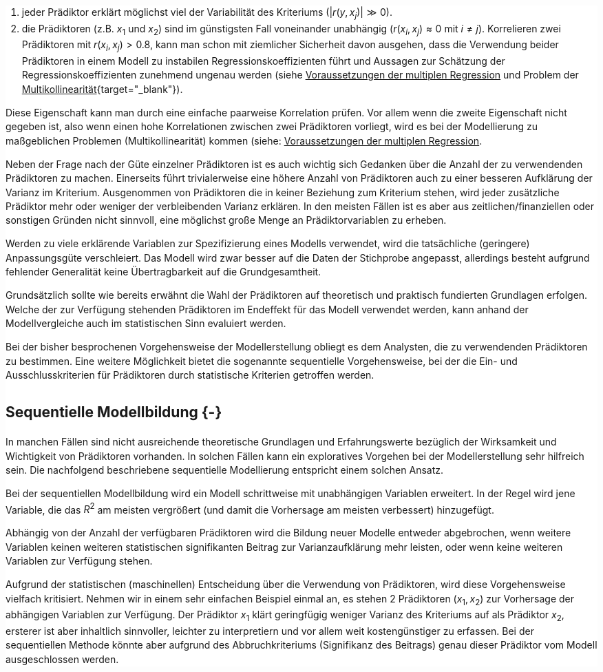 1. jeder Prädiktor erklärt möglichst viel der Variabilität des Kriteriums ($|r(y,x_j)| \gg 0$).
2. die Prädiktoren (z.B. $x_1$ und $x_2$) sind im günstigsten Fall voneinander unabhängig ($r(x_i,x_j) \approx 0$ mit $i \ne j$). Korrelieren zwei Prädiktoren mit $r(x_i, x_j) > 0.8$, kann man schon mit ziemlicher Sicherheit davon ausgehen, dass die Verwendung beider Prädiktoren in einem Modell zu instabilen Regressionskoeffizienten führt und Aussagen zur Schätzung der Regressionskoeffizienten zunehmend ungenau werden (siehe [Voraussetzungen der multiplen Regression](#voraussetzungen-mlr) und Problem der [Multikollinearität](https://de.wikipedia.org/wiki/Multikollinearit%C3%A4t){target="_blank"}).

Diese Eigenschaft kann man durch eine einfache paarweise Korrelation prüfen. Vor allem wenn die zweite Eigenschaft nicht gegeben ist, also wenn einen hohe Korrelationen zwischen zwei Prädiktoren vorliegt, wird es bei der Modellierung zu maßgeblichen Problemen (Multikollinearität) kommen (siehe: [Voraussetzungen der multiplen Regression](#voraussetzungen-mlr).

Neben der Frage nach der Güte einzelner Prädiktoren ist es auch wichtig sich Gedanken über die Anzahl der zu verwendenden Prädiktoren zu machen. Einerseits führt trivialerweise eine höhere Anzahl von Prädiktoren auch zu einer besseren Aufklärung der Varianz im Kriterium. Ausgenommen von Prädiktoren die in keiner Beziehung zum Kriterium stehen, wird jeder zusätzliche Prädiktor mehr oder weniger der verbleibenden Varianz erklären. In den meisten Fällen ist es aber aus zeitlichen/finanziellen oder sonstigen Gründen nicht sinnvoll, eine möglichst große Menge an Prädiktorvariablen zu erheben.

Werden zu viele erklärende Variablen zur Spezifizierung eines Modells verwendet, wird die tatsächliche (geringere) Anpassungsgüte verschleiert. Das Modell wird zwar besser auf die Daten der Stichprobe angepasst, allerdings besteht aufgrund fehlender Generalität keine Übertragbarkeit auf die Grundgesamtheit.

Grundsätzlich sollte wie bereits erwähnt die Wahl der Prädiktoren auf theoretisch und praktisch fundierten Grundlagen erfolgen. Welche der zur Verfügung stehenden Prädiktoren im Endeffekt für das Modell verwendet werden, kann anhand der Modellvergleiche auch im statistischen Sinn evaluiert werden.

Bei der bisher besprochenen Vorgehensweise der Modellerstellung obliegt es dem Analysten, die zu verwendenden Prädiktoren zu bestimmen. Eine weitere Möglichkeit bietet die sogenannte sequentielle Vorgehensweise, bei der die Ein- und Ausschlusskriterien für Prädiktoren durch statistische Kriterien getroffen werden.

## Sequentielle Modellbildung {-}

In manchen Fällen sind nicht ausreichende theoretische Grundlagen und Erfahrungswerte bezüglich der Wirksamkeit und Wichtigkeit von Prädiktoren vorhanden. In solchen Fällen kann ein exploratives Vorgehen bei der Modellerstellung sehr hilfreich sein. Die nachfolgend beschriebene sequentielle Modellierung entspricht einem solchen Ansatz.

Bei der sequentiellen Modellbildung wird ein Modell schrittweise mit unabhängigen Variablen erweitert. In der Regel wird jene Variable, die das $R^2$ am meisten vergrößert (und damit die Vorhersage am meisten verbessert) hinzugefügt.

Abhängig von der Anzahl der verfügbaren Prädiktoren wird die Bildung neuer Modelle entweder abgebrochen, wenn weitere Variablen keinen weiteren statistischen signifikanten Beitrag zur Varianzaufklärung mehr leisten, oder wenn keine weiteren Variablen zur Verfügung stehen.

Aufgrund der statistischen (maschinellen) Entscheidung über die Verwendung von Prädiktoren, wird diese Vorgehensweise vielfach kritisiert. Nehmen wir in einem sehr einfachen Beispiel einmal an, es stehen 2 Prädiktoren ($x_1, x_2$) zur Vorhersage der abhängigen Variablen zur Verfügung. Der Prädiktor $x_1$ klärt geringfügig weniger Varianz des Kriteriums auf als Prädiktor $x_2$, ersterer ist aber inhaltlich sinnvoller, leichter zu interpretiern und vor allem weit kostengünstiger zu erfassen. Bei der sequentiellen Methode könnte aber aufgrund des Abbruchkriteriums (Signifikanz des Beitrags) genau dieser Prädiktor vom Modell ausgeschlossen werden.
